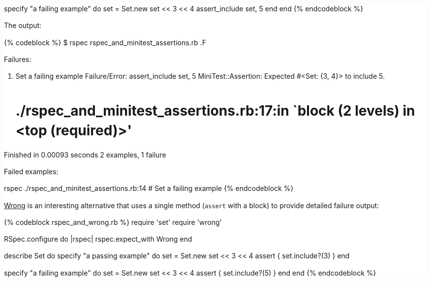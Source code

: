   specify "a failing example" do
    set = Set.new
    set << 3 << 4
    assert_include set, 5
  end
end
{% endcodeblock %}

The output:

{% codeblock %}
$ rspec rspec_and_minitest_assertions.rb 
.F

Failures:

  1) Set a failing example
     Failure/Error: assert_include set, 5
     MiniTest::Assertion:
       Expected #<Set: {3, 4}> to include 5.
     # ./rspec_and_minitest_assertions.rb:17:in `block (2 levels) in <top (required)>'

Finished in 0.00093 seconds
2 examples, 1 failure

Failed examples:

rspec ./rspec_and_minitest_assertions.rb:14 # Set a failing example
{% endcodeblock %}

[Wrong](https://github.com/sconover/wrong/) is an interesting
alternative that uses a single method (`assert` with a block) to
provide detailed failure output:

{% codeblock rspec_and_wrong.rb %}
require 'set'
require 'wrong'

RSpec.configure do |rspec|
  rspec.expect_with Wrong
end

describe Set do
  specify "a passing example" do
    set = Set.new
    set << 3 << 4
    assert { set.include?(3) }
  end

  specify "a failing example" do
    set = Set.new
    set << 3 << 4
    assert { set.include?(5) }
  end
end
{% endcodeblock %}
